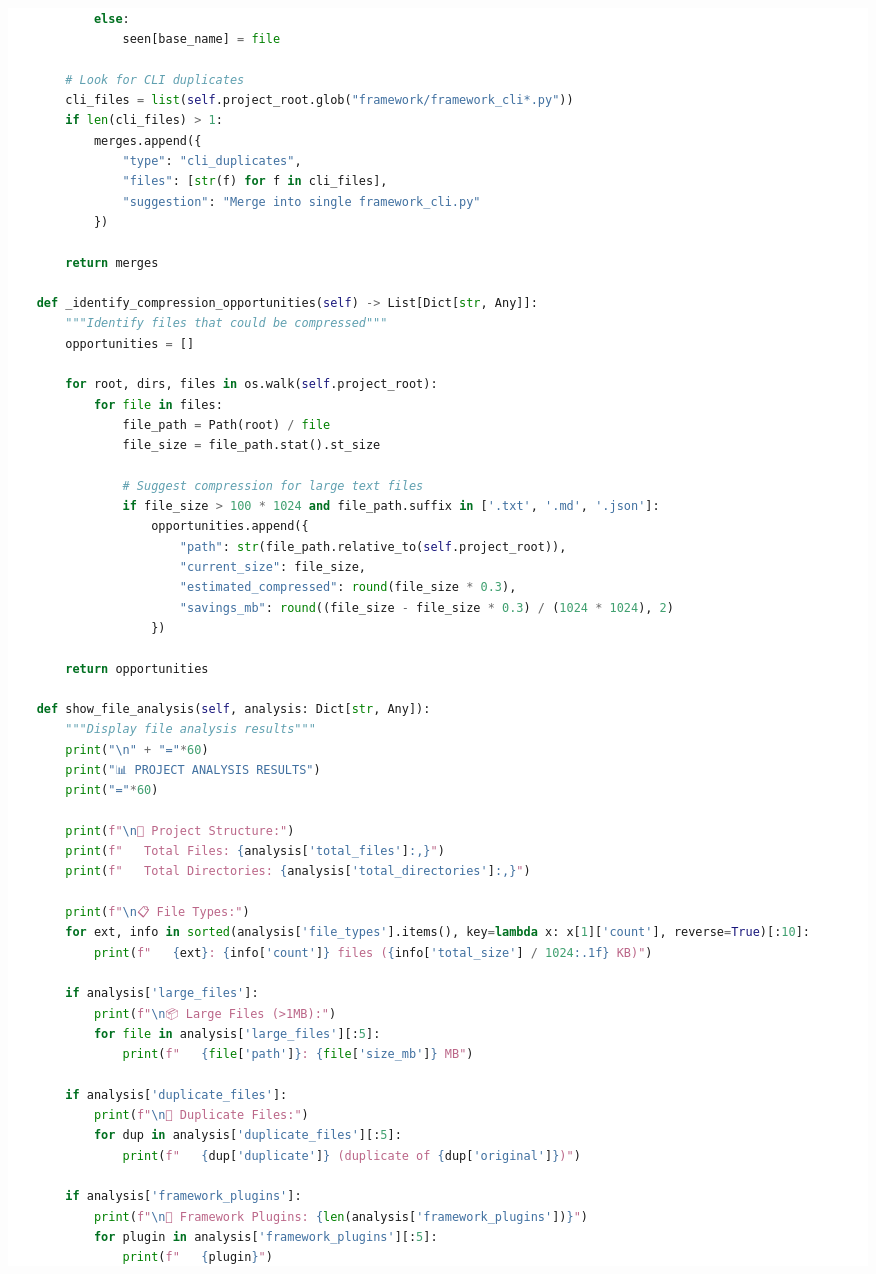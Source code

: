 ```python
            else:
                seen[base_name] = file
        
        # Look for CLI duplicates
        cli_files = list(self.project_root.glob("framework/framework_cli*.py"))
        if len(cli_files) > 1:
            merges.append({
                "type": "cli_duplicates",
                "files": [str(f) for f in cli_files],
                "suggestion": "Merge into single framework_cli.py"
            })
        
        return merges

    def _identify_compression_opportunities(self) -> List[Dict[str, Any]]:
        """Identify files that could be compressed"""
        opportunities = []
        
        for root, dirs, files in os.walk(self.project_root):
            for file in files:
                file_path = Path(root) / file
                file_size = file_path.stat().st_size
                
                # Suggest compression for large text files
                if file_size > 100 * 1024 and file_path.suffix in ['.txt', '.md', '.json']:
                    opportunities.append({
                        "path": str(file_path.relative_to(self.project_root)),
                        "current_size": file_size,
                        "estimated_compressed": round(file_size * 0.3),
                        "savings_mb": round((file_size - file_size * 0.3) / (1024 * 1024), 2)
                    })
        
        return opportunities

    def show_file_analysis(self, analysis: Dict[str, Any]):
        """Display file analysis results"""
        print("\n" + "="*60)
        print("📊 PROJECT ANALYSIS RESULTS")
        print("="*60)
        
        print(f"\n📁 Project Structure:")
        print(f"   Total Files: {analysis['total_files']:,}")
        print(f"   Total Directories: {analysis['total_directories']:,}")
        
        print(f"\n📋 File Types:")
        for ext, info in sorted(analysis['file_types'].items(), key=lambda x: x[1]['count'], reverse=True)[:10]:
            print(f"   {ext}: {info['count']} files ({info['total_size'] / 1024:.1f} KB)")
        
        if analysis['large_files']:
            print(f"\n📦 Large Files (>1MB):")
            for file in analysis['large_files'][:5]:
                print(f"   {file['path']}: {file['size_mb']} MB")
        
        if analysis['duplicate_files']:
            print(f"\n🔄 Duplicate Files:")
            for dup in analysis['duplicate_files'][:5]:
                print(f"   {dup['duplicate']} (duplicate of {dup['original']})")
        
        if analysis['framework_plugins']:
            print(f"\n🔧 Framework Plugins: {len(analysis['framework_plugins'])}")
            for plugin in analysis['framework_plugins'][:5]:
                print(f"   {plugin}")
```